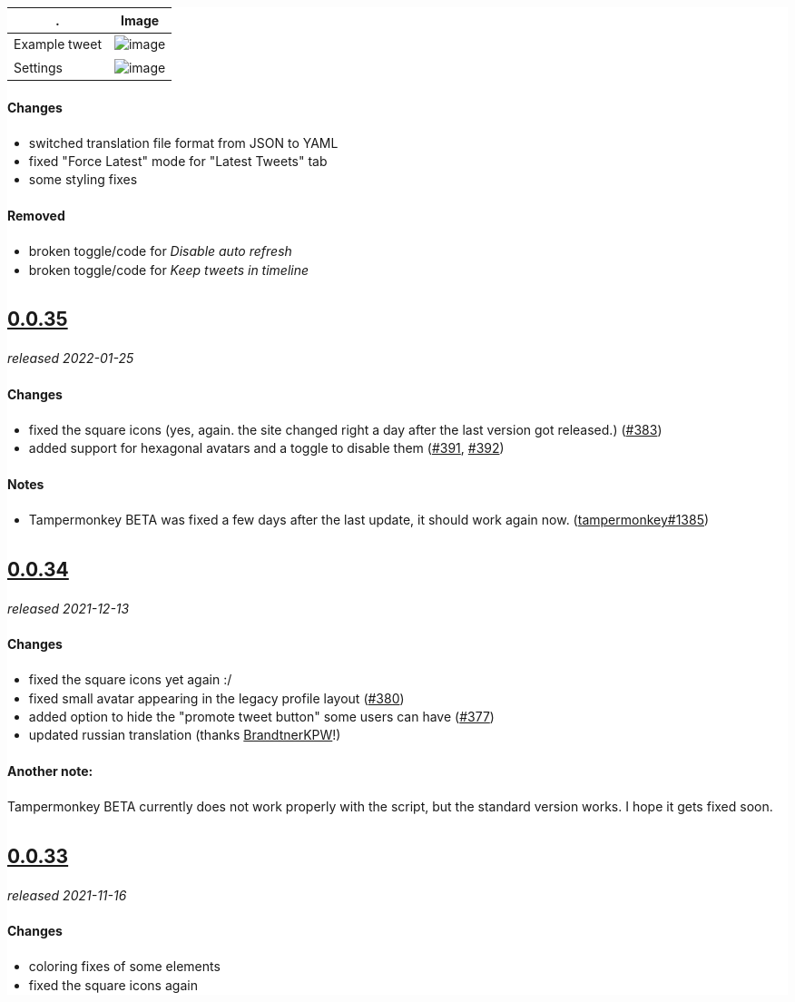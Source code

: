 . | Image
-|-
Example tweet | ![image](https://user-images.githubusercontent.com/6740726/151444614-895706ca-b501-4a6a-a9a0-ad1966ed63fc.png)
Settings | ![image](https://user-images.githubusercontent.com/6740726/151444453-833f6a16-ed24-4efe-97c8-6438bfc1afe2.png)

#### Changes
- switched translation file format from JSON to YAML
- fixed "Force Latest" mode for "Latest Tweets" tab
- some styling fixes

#### Removed
- broken toggle/code for *Disable auto refresh*
- broken toggle/code for *Keep tweets in timeline*


## [0.0.35](https://github.com/Bl4Cc4t/GoodTwitter2/pull/390)
*released 2022-01-25*
#### Changes
- fixed the square icons (yes, again. the site changed right a day after the last version got released.) ([#383](https://github.com/Bl4Cc4t/GoodTwitter2/issues/383))
- added support for hexagonal avatars and a toggle to disable them ([#391](https://github.com/Bl4Cc4t/GoodTwitter2/issues/391), [#392](https://github.com/Bl4Cc4t/GoodTwitter2/issues/392))

#### Notes
- Tampermonkey BETA was fixed a few days after the last update, it should work again now. ([tampermonkey#1385](https://github.com/Tampermonkey/tampermonkey/issues/1385))


## [0.0.34](https://github.com/Bl4Cc4t/GoodTwitter2/pull/382)
*released 2021-12-13*
#### Changes
- fixed the square icons yet again :/
- fixed small avatar appearing in the legacy profile layout ([#380](https://github.com/Bl4Cc4t/GoodTwitter2/issues/380))
- added option to hide the "promote tweet button" some users can have ([#377](https://github.com/Bl4Cc4t/GoodTwitter2/issues/377))
- updated russian translation (thanks [BrandtnerKPW](https://github.com/BrandtnerKPW)!)

#### Another note:
Tampermonkey BETA currently does not work properly with the script, but the standard version works.
I hope it gets fixed soon.


## [0.0.33](https://github.com/Bl4Cc4t/GoodTwitter2/pull/373)
*released 2021-11-16*
#### Changes
- coloring fixes of some elements
- fixed the square icons again
